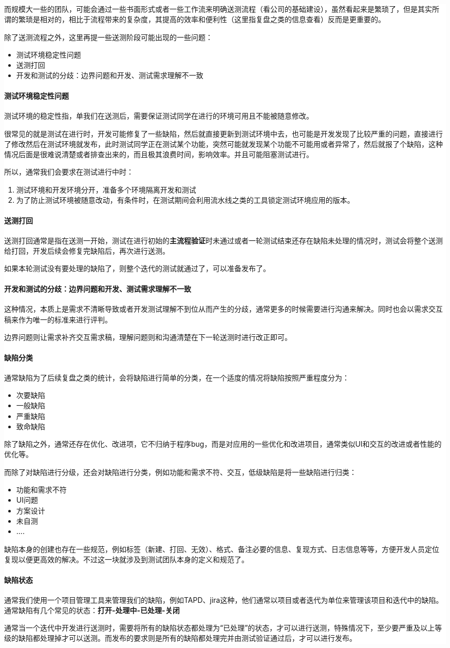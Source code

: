 而规模大一些的团队，可能会通过一些书面形式或者一些工作流来明确送测流程（看公司的基础建设），虽然看起来是繁琐了，但是其实所谓的繁琐是相对的，相比于流程带来的复杂度，其提高的效率和便利性（这里指复盘之类的信息查看）反而是更重要的。

除了送测流程之外，这里再提一些送测阶段可能出现的一些问题：

- 测试环境稳定性问题
- 送测打回
- 开发和测试的分歧：边界问题和开发、测试需求理解不一致

#### 测试环境稳定性问题

测试环境的稳定性指，单我们在送测后，需要保证测试同学在进行的环境可用且不能被随意修改。

很常见的就是测试在进行时，开发可能修复了一些缺陷，然后就直接更新到测试环境中去，也可能是开发发现了比较严重的问题，直接进行了修改然后在测试环境就发布，此时测试同学正在测试某个功能，突然可能就发现某个功能不可能用或者异常了，然后就报了个缺陷，这种情况后面是很难说清楚或者排查出来的，而且极其浪费时间，影响效率。并且可能阻塞测试进行。

所以，通常我们会要求在测试进行中时：

1. 测试环境和开发环境分开，准备多个环境隔离开发和测试
2. 为了防止测试环境被随意改动，有条件时，在测试期间会利用流水线之类的工具锁定测试环境应用的版本。

#### 送测打回

送测打回通常是指在送测一开始，测试在进行初始的**主流程验证**时未通过或者一轮测试结束还存在缺陷未处理的情况时，测试会将整个送测给打回，开发后续会修复完缺陷后，再次进行送测。

如果本轮测试没有要处理的缺陷了，则整个迭代的测试就通过了，可以准备发布了。

#### 开发和测试的分歧：边界问题和开发、测试需求理解不一致

这种情况，本质上是需求不清晰导致或者开发测试理解不到位从而产生的分歧，通常更多的时候需要进行沟通来解决。同时也会以需求交互稿来作为唯一的标准来进行评判。

边界问题则让需求补齐交互需求稿，理解问题则和沟通清楚在下一轮送测时进行改正即可。

#### 缺陷分类

通常缺陷为了后续复盘之类的统计，会将缺陷进行简单的分类，在一个适度的情况将缺陷按照严重程度分为：

- 次要缺陷
- 一般缺陷
- 严重缺陷
- 致命缺陷

除了缺陷之外，通常还存在优化、改进项，它不归纳于程序bug，而是对应用的一些优化和改进项目，通常类似UI和交互的改进或者性能的优化等。

而除了对缺陷进行分级，还会对缺陷进行分类，例如功能和需求不符、交互，低级缺陷是将一些缺陷进行归类：

- 功能和需求不符
- UI问题
- 方案设计
- 未自测
- ....

缺陷本身的创建也存在一些规范，例如标签（新建、打回、无效）、格式、备注必要的信息、复现方式、日志信息等等，方便开发人员定位复现以便更高效的解决。不过这一块就涉及到测试团队本身的定义和规范了。

#### 缺陷状态

通常我们使用一个项目管理工具来管理我们的缺陷，例如TAPD、jira这种，他们通常以项目或者迭代为单位来管理该项目和迭代中的缺陷。通常缺陷有几个常见的状态：**打开-处理中-已处理-关闭**

通常当一个迭代中开发进行送测时，需要将所有的缺陷状态都处理为“已处理”的状态，才可以进行送测，特殊情况下，至少要严重及以上等级的缺陷都处理掉才可以送测。而发布的要求则是所有的缺陷都处理完并由测试验证通过后，才可以进行发布。
